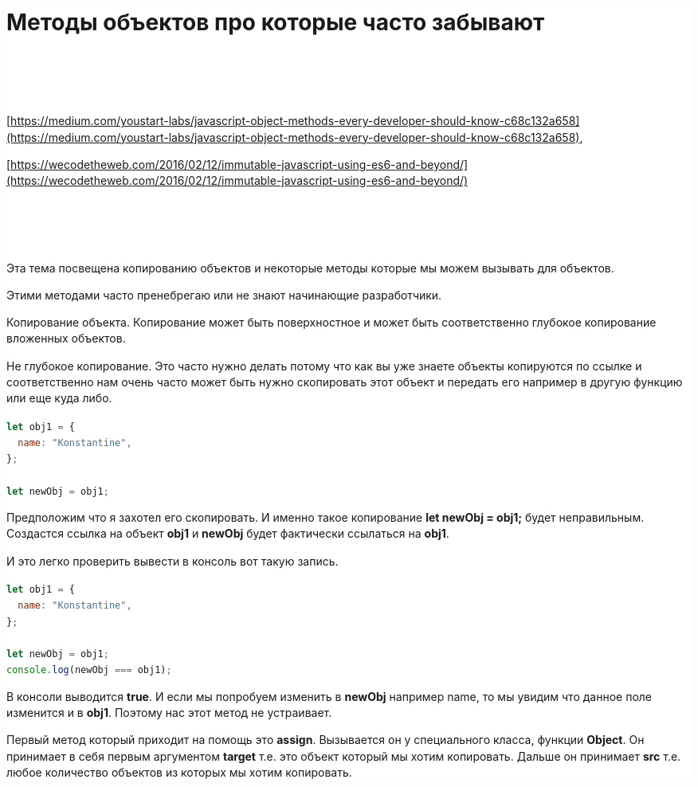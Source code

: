 # Методы объектов про которые часто забывают

<br>
<br>
<br>

[https://medium.com/youstart-labs/javascript-object-methods-every-developer-should-know-c68c132a658](https://medium.com/youstart-labs/javascript-object-methods-every-developer-should-know-c68c132a658),

[https://wecodetheweb.com/2016/02/12/immutable-javascript-using-es6-and-beyond/](https://wecodetheweb.com/2016/02/12/immutable-javascript-using-es6-and-beyond/)

<br>
<br>
<br>

Эта тема посвещена копированию объектов и некоторые методы которые мы можем вызывать для объектов. 

Этими методами часто пренебрегаю или не знают начинающие разработчики.

Копирование объекта.
Копирование может быть поверхностное и может быть соответственно глубокое копирование вложенных объектов.

Не глубокое копирование. Это часто нужно делать потому что как вы уже знаете объекты копируются по ссылке и соответственно нам очень часто может быть нужно скопировать этот объект и передать его например в другую функцию или еще куда либо.

```js
let obj1 = {
  name: "Konstantine",
};

let newObj = obj1;
```

Предположим что я захотел его скопировать. И именно такое копирование **let newObj = obj1;** будет неправильным. Создастся ссылка на объект **obj1** и **newObj** будет фактически ссылаться на **obj1**.

И это легко проверить вывести в консоль вот такую запись.

```js
let obj1 = {
  name: "Konstantine",
};

let newObj = obj1;
console.log(newObj === obj1);
```
В консоли выводится **true**. 
И если мы попробуем изменить в **newObj** например name, то мы увидим что данное поле изменится и в **obj1**. Поэтому нас этот метод не устраивает.

Первый метод который приходит на помощь это **assign**. Вызывается он у специального класса, функции **Object**. Он принимает в себя первым аргументом **target** т.е. это объект который мы хотим копировать. Дальше он принимает **src** т.е. любое количество объектов из которых мы хотим копировать. 
